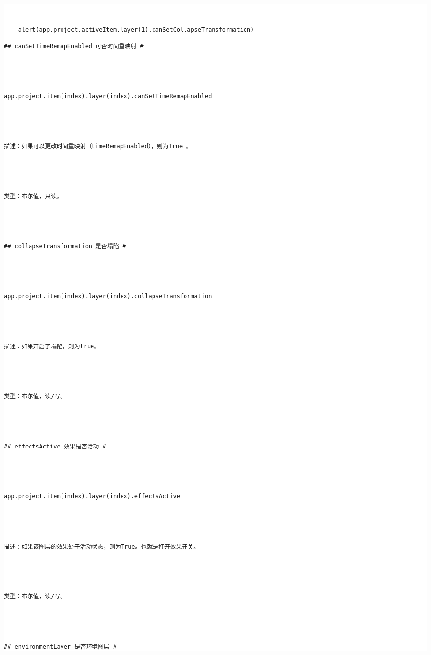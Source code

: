 ```
    
    
    alert(app.project.activeItem.layer(1).canSetCollapseTransformation)
```
    
    
    ## canSetTimeRemapEnabled 可否时间重映射 #
    
    
    
    
    app.project.item(index).layer(index).canSetTimeRemapEnabled
    
    
    
    
    描述：如果可以更改时间重映射（timeRemapEnabled），则为True 。
    
    
    
    
    类型：布尔值，只读。
    
    
    
    
    ## collapseTransformation 是否塌陷 #
    
    
    
    
    app.project.item(index).layer(index).collapseTransformation
    
    
    
    
    描述：如果开启了塌陷，则为true。
    
    
    
    
    类型：布尔值，读/写。
    
    
    
    
    ## effectsActive 效果是否活动 #
    
    
    
    
    app.project.item(index).layer(index).effectsActive
    
    
    
    
    描述：如果该图层的效果处于活动状态，则为True。也就是打开效果开关。
    
    
    
    
    类型：布尔值，读/写。
    
    
    
    
    ## environmentLayer 是否环境图层 #
    
    